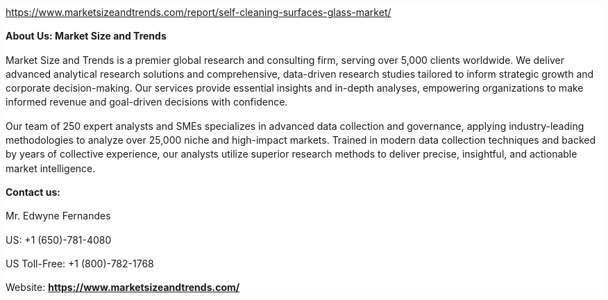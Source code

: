 <a href="https://www.marketsizeandtrends.com/report/self-cleaning-surfaces-glass-market/">https://www.marketsizeandtrends.com/report/self-cleaning-surfaces-glass-market/</a></strong></p><p><strong>About Us: Market Size and Trends</strong></p><p>Market Size and Trends is a premier global research and consulting firm, serving over 5,000 clients worldwide. We deliver advanced analytical research solutions and comprehensive, data-driven research studies tailored to inform strategic growth and corporate decision-making. Our services provide essential insights and in-depth analyses, empowering organizations to make informed revenue and goal-driven decisions with confidence.</p><p>Our team of 250 expert analysts and SMEs specializes in advanced data collection and governance, applying industry-leading methodologies to analyze over 25,000 niche and high-impact markets. Trained in modern data collection techniques and backed by years of collective experience, our analysts utilize superior research methods to deliver precise, insightful, and actionable market intelligence.</p><p><strong>Contact us:</strong></p><p>Mr. Edwyne Fernandes</p><p>US: +1 (650)-781-4080</p><p>US Toll-Free: +1 (800)-782-1768</p><p>Website: <strong><a href="https://www.marketsizeandtrends.com/">https://www.marketsizeandtrends.com/</a></strong></p>

